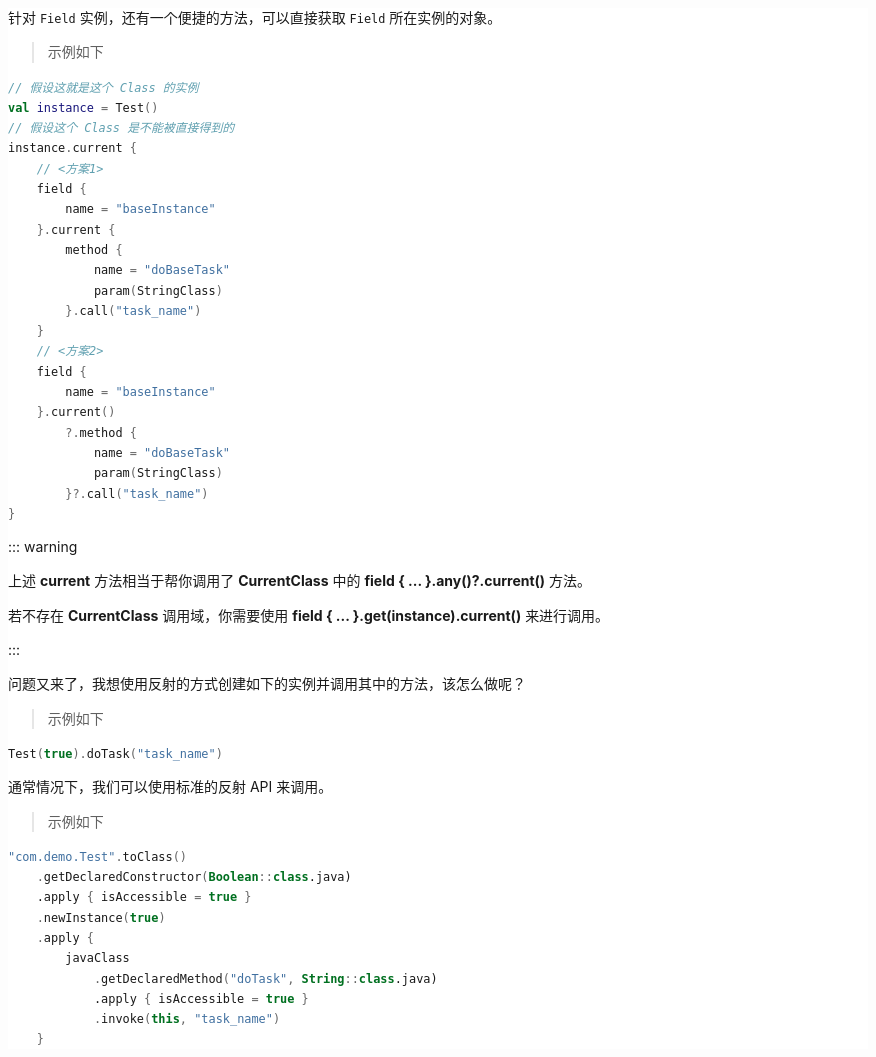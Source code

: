 针对 `Field` 实例，还有一个便捷的方法，可以直接获取 `Field` 所在实例的对象。

> 示例如下

```kotlin
// 假设这就是这个 Class 的实例
val instance = Test()
// 假设这个 Class 是不能被直接得到的
instance.current {
    // <方案1>
    field {
        name = "baseInstance"
    }.current {
        method {
            name = "doBaseTask"
            param(StringClass)
        }.call("task_name")
    }
    // <方案2>
    field {
        name = "baseInstance"
    }.current()
        ?.method {
            name = "doBaseTask"
            param(StringClass)
        }?.call("task_name")
}
```

::: warning

上述 **current** 方法相当于帮你调用了 **CurrentClass** 中的 **field { ... }.any()?.current()** 方法。

若不存在 **CurrentClass** 调用域，你需要使用 **field { ... }.get(instance).current()** 来进行调用。

:::

问题又来了，我想使用反射的方式创建如下的实例并调用其中的方法，该怎么做呢？

> 示例如下

```kotlin
Test(true).doTask("task_name")
```

通常情况下，我们可以使用标准的反射 API 来调用。

> 示例如下

```kotlin
"com.demo.Test".toClass()
    .getDeclaredConstructor(Boolean::class.java)
    .apply { isAccessible = true }
    .newInstance(true)
    .apply {
        javaClass
            .getDeclaredMethod("doTask", String::class.java)
            .apply { isAccessible = true }
            .invoke(this, "task_name")
    }
```
